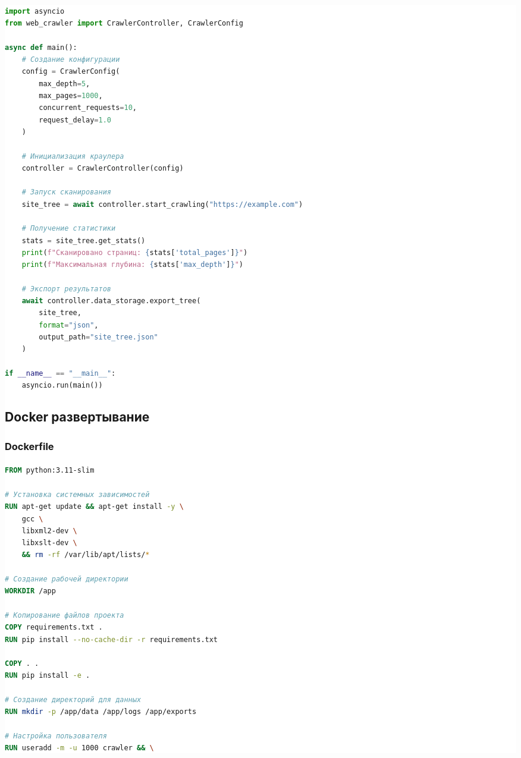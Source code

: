 ```python
import asyncio
from web_crawler import CrawlerController, CrawlerConfig

async def main():
    # Создание конфигурации
    config = CrawlerConfig(
        max_depth=5,
        max_pages=1000,
        concurrent_requests=10,
        request_delay=1.0
    )
    
    # Инициализация краулера
    controller = CrawlerController(config)
    
    # Запуск сканирования
    site_tree = await controller.start_crawling("https://example.com")
    
    # Получение статистики
    stats = site_tree.get_stats()
    print(f"Сканировано страниц: {stats['total_pages']}")
    print(f"Максимальная глубина: {stats['max_depth']}")
    
    # Экспорт результатов
    await controller.data_storage.export_tree(
        site_tree, 
        format="json", 
        output_path="site_tree.json"
    )

if __name__ == "__main__":
    asyncio.run(main())
```

## Docker развертывание

### Dockerfile

```dockerfile
FROM python:3.11-slim

# Установка системных зависимостей
RUN apt-get update && apt-get install -y \
    gcc \
    libxml2-dev \
    libxslt-dev \
    && rm -rf /var/lib/apt/lists/*

# Создание рабочей директории
WORKDIR /app

# Копирование файлов проекта
COPY requirements.txt .
RUN pip install --no-cache-dir -r requirements.txt

COPY . .
RUN pip install -e .

# Создание директорий для данных
RUN mkdir -p /app/data /app/logs /app/exports

# Настройка пользователя
RUN useradd -m -u 1000 crawler && \
```